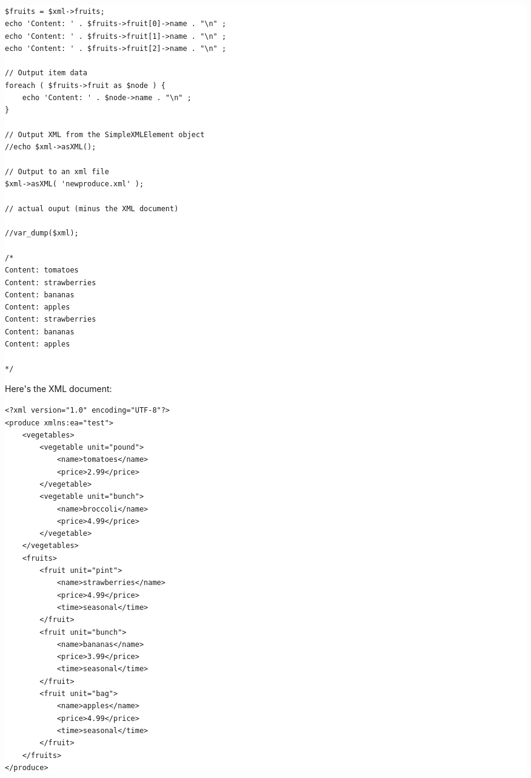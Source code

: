 ```
$fruits = $xml->fruits;
echo 'Content: ' . $fruits->fruit[0]->name . "\n" ;
echo 'Content: ' . $fruits->fruit[1]->name . "\n" ;
echo 'Content: ' . $fruits->fruit[2]->name . "\n" ;

// Output item data
foreach ( $fruits->fruit as $node ) {
    echo 'Content: ' . $node->name . "\n" ;
}

// Output XML from the SimpleXMLElement object
//echo $xml->asXML();

// Output to an xml file
$xml->asXML( 'newproduce.xml' );

// actual ouput (minus the XML document)

//var_dump($xml);

/*
Content: tomatoes
Content: strawberries
Content: bananas
Content: apples
Content: strawberries
Content: bananas
Content: apples

*/
```
Here's the XML document:
```
<?xml version="1.0" encoding="UTF-8"?>
<produce xmlns:ea="test">
	<vegetables>
		<vegetable unit="pound">
			<name>tomatoes</name>
			<price>2.99</price>
		</vegetable>
		<vegetable unit="bunch">
			<name>broccoli</name>
			<price>4.99</price>
		</vegetable>
	</vegetables>
	<fruits>
		<fruit unit="pint">
			<name>strawberries</name>
			<price>4.99</price>
			<time>seasonal</time>
		</fruit>
		<fruit unit="bunch">
			<name>bananas</name>
			<price>3.99</price>
			<time>seasonal</time>
		</fruit>
		<fruit unit="bag">
			<name>apples</name>
			<price>4.99</price>
			<time>seasonal</time>
		</fruit>
	</fruits>
</produce>
```